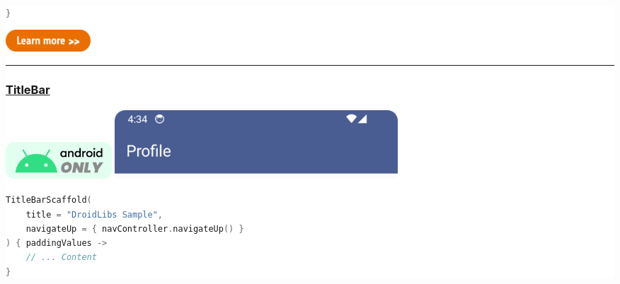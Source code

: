```kotlin
}
```

[<img src="docs/assets/LearnMoreButton.png" title="" alt="" width="120">](docs/DrawingPad.md)

---

### [TitleBar](docs/TitleBar.md)

<img title="" src="docs/assets/android-only.png" alt="" width="150">

<img src="docs/assets/TitleBar.png" title="" alt="" width="400">

```kotlin
TitleBarScaffold(
    title = "DroidLibs Sample",
    navigateUp = { navController.navigateUp() }
) { paddingValues ->
    // ... Content
}
```
